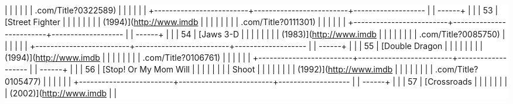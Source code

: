 |       |                                                                  |
| |                         | .com/Title?0322589)     |                    |
|       |                                                                  |
| +-------------------------+-------------------------+------------------- |
| ------+                                                                  |
| | 53                      | [Street Fighter         |                    |
|       |                                                                  |
| |                         | (1994)](http://www.imdb |                    |
|       |                                                                  |
| |                         | .com/Title?0111301)     |                    |
|       |                                                                  |
| +-------------------------+-------------------------+------------------- |
| ------+                                                                  |
| | 54                      | [Jaws 3-D               |                    |
|       |                                                                  |
| |                         | (1983)](http://www.imdb |                    |
|       |                                                                  |
| |                         | .com/Title?0085750)     |                    |
|       |                                                                  |
| +-------------------------+-------------------------+------------------- |
| ------+                                                                  |
| | 55                      | [Double Dragon          |                    |
|       |                                                                  |
| |                         | (1994)](http://www.imdb |                    |
|       |                                                                  |
| |                         | .com/Title?0106761)     |                    |
|       |                                                                  |
| +-------------------------+-------------------------+------------------- |
| ------+                                                                  |
| | 56                      | [Stop! Or My Mom Will   |                    |
|       |                                                                  |
| |                         | Shoot                   |                    |
|       |                                                                  |
| |                         | (1992)](http://www.imdb |                    |
|       |                                                                  |
| |                         | .com/Title?0105477)     |                    |
|       |                                                                  |
| +-------------------------+-------------------------+------------------- |
| ------+                                                                  |
| | 57                      | [Crossroads             |                    |
|       |                                                                  |
| |                         | (2002)](http://www.imdb |                    |